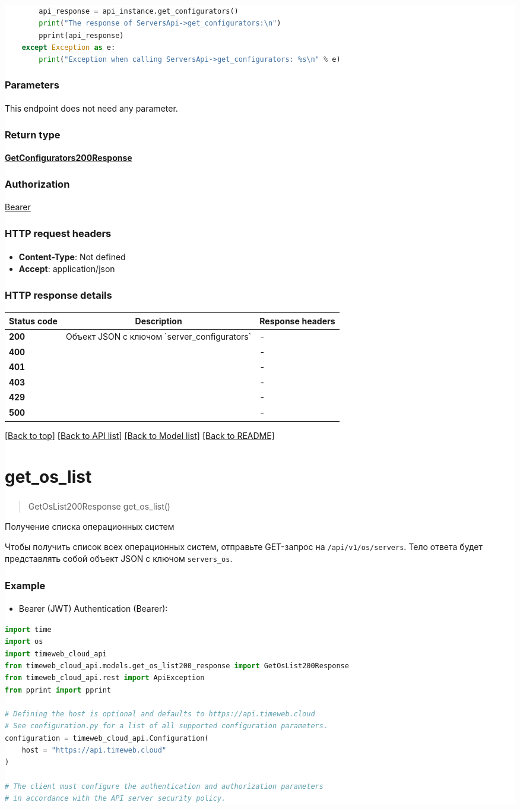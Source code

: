 ```python
        api_response = api_instance.get_configurators()
        print("The response of ServersApi->get_configurators:\n")
        pprint(api_response)
    except Exception as e:
        print("Exception when calling ServersApi->get_configurators: %s\n" % e)
```


### Parameters
This endpoint does not need any parameter.

### Return type

[**GetConfigurators200Response**](GetConfigurators200Response.md)

### Authorization

[Bearer](../README.md#Bearer)

### HTTP request headers

 - **Content-Type**: Not defined
 - **Accept**: application/json

### HTTP response details
| Status code | Description | Response headers |
|-------------|-------------|------------------|
**200** | Объект JSON c ключом &#x60;server_configurators&#x60; |  -  |
**400** |  |  -  |
**401** |  |  -  |
**403** |  |  -  |
**429** |  |  -  |
**500** |  |  -  |

[[Back to top]](#) [[Back to API list]](../README.md#documentation-for-api-endpoints) [[Back to Model list]](../README.md#documentation-for-models) [[Back to README]](../README.md)

# **get_os_list**
> GetOsList200Response get_os_list()

Получение списка операционных систем

Чтобы получить список всех операционных систем, отправьте GET-запрос на `/api/v1/os/servers`.   Тело ответа будет представлять собой объект JSON с ключом `servers_os`.

### Example

* Bearer (JWT) Authentication (Bearer):
```python
import time
import os
import timeweb_cloud_api
from timeweb_cloud_api.models.get_os_list200_response import GetOsList200Response
from timeweb_cloud_api.rest import ApiException
from pprint import pprint

# Defining the host is optional and defaults to https://api.timeweb.cloud
# See configuration.py for a list of all supported configuration parameters.
configuration = timeweb_cloud_api.Configuration(
    host = "https://api.timeweb.cloud"
)

# The client must configure the authentication and authorization parameters
# in accordance with the API server security policy.
```
